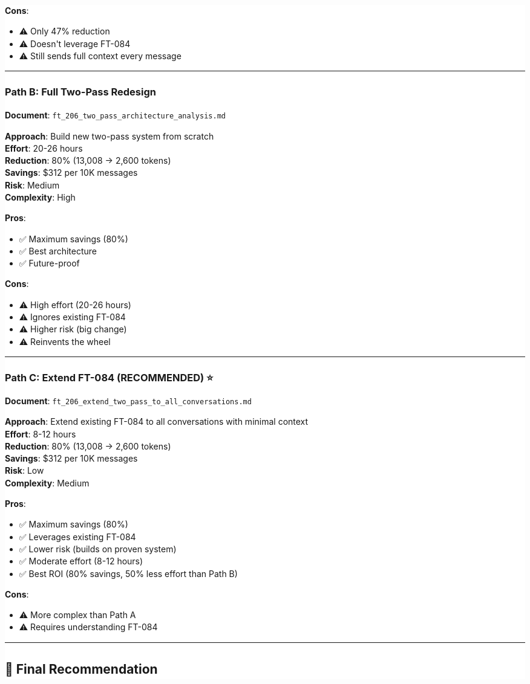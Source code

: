 **Cons**:
- ⚠️ Only 47% reduction
- ⚠️ Doesn't leverage FT-084
- ⚠️ Still sends full context every message

---

### **Path B: Full Two-Pass Redesign**
**Document**: `ft_206_two_pass_architecture_analysis.md`

**Approach**: Build new two-pass system from scratch  
**Effort**: 20-26 hours  
**Reduction**: 80% (13,008 → 2,600 tokens)  
**Savings**: $312 per 10K messages  
**Risk**: Medium  
**Complexity**: High

**Pros**:
- ✅ Maximum savings (80%)
- ✅ Best architecture
- ✅ Future-proof

**Cons**:
- ⚠️ High effort (20-26 hours)
- ⚠️ Ignores existing FT-084
- ⚠️ Higher risk (big change)
- ⚠️ Reinvents the wheel

---

### **Path C: Extend FT-084 (RECOMMENDED)** ⭐
**Document**: `ft_206_extend_two_pass_to_all_conversations.md`

**Approach**: Extend existing FT-084 to all conversations with minimal context  
**Effort**: 8-12 hours  
**Reduction**: 80% (13,008 → 2,600 tokens)  
**Savings**: $312 per 10K messages  
**Risk**: Low  
**Complexity**: Medium

**Pros**:
- ✅ Maximum savings (80%)
- ✅ Leverages existing FT-084
- ✅ Lower risk (builds on proven system)
- ✅ Moderate effort (8-12 hours)
- ✅ Best ROI (80% savings, 50% less effort than Path B)

**Cons**:
- ⚠️ More complex than Path A
- ⚠️ Requires understanding FT-084

---

## 🎯 Final Recommendation
